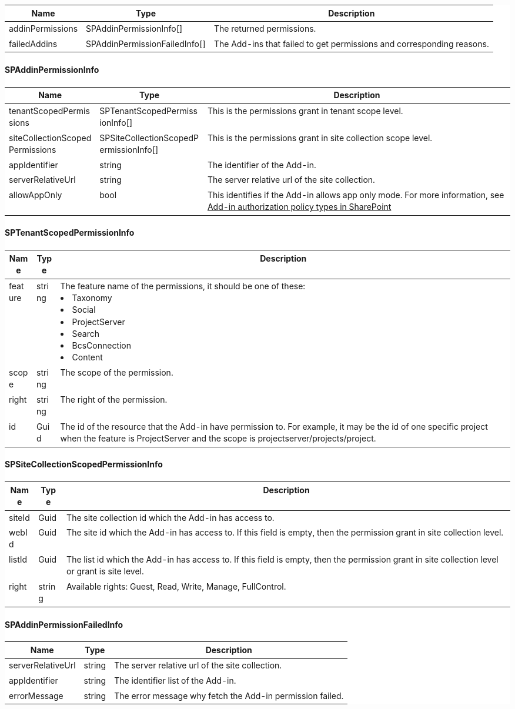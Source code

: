 | Name             | Type                          | Description                                                           |
|------------------|-------------------------------|-----------------------------------------------------------------------|
| addinPermissions | SPAddinPermissionInfo[]       | The returned permissions.                                             |
| failedAddins     | SPAddinPermissionFailedInfo[] | The Add-ins that failed to get permissions and corresponding reasons. |

#### SPAddinPermissionInfo

| Name                            | Type                                   | Description                                                                                                                                                                                       |
|---------------------------------|----------------------------------------|---------------------------------------------------------------------------------------------------------------------------------------------------------------------------------------------------|
| tenantScopedPermissions         | SPTenantScopedPermissionInfo[]         | This is the permissions grant in tenant scope level.                                                                                                                                              |
| siteCollectionScopedPermissions | SPSiteCollectionScopedPermissionInfo[] | This is the permissions grant in site collection scope level.                                                                                                                                     |
| appIdentifier                   | string                                 | The identifier of the Add-in.                                                                                                                                                                     |
| serverRelativeUrl               | string                                 | The server relative url of the site collection.                                                                                                                                                   |
| allowAppOnly                    | bool                                   | This identifies if the Add-in allows app only mode. For more information, see [Add-in authorization policy types in SharePoint](../sp-add-ins/add-in-authorization-policy-types-in-sharepoint.md) |

#### SPTenantScopedPermissionInfo

| Name    | Type   | Description                                                                                                                                                                                         |
|---------|--------|-----------------------------------------------------------------------------------------------------------------------------------------------------------------------------------------------------|
| feature | string | The feature name of the permissions, it should be one of these:<br/> <li> Taxonomy <br/> <li> Social <br/> <li> ProjectServer <br/> <li> Search <br/> <li> BcsConnection <br/> <li> Content         |
| scope   | string | The scope of the permission.                                                                                                                                                                        |
| right   | string | The right of the permission.                                                                                                                                                                        |
| id      | Guid   | The id of the resource that the Add-in have permission to. For example, it may be the id of one specific project when the feature is ProjectServer and the scope is projectserver/projects/project. |


#### SPSiteCollectionScopedPermissionInfo

| Name   | Type   | Description                                                                                                                                    |
|--------|--------|------------------------------------------------------------------------------------------------------------------------------------------------|
| siteId | Guid   | The site collection id which the Add-in has access to.                                                                                         |
| webId  | Guid   | The site id which the Add-in has access to. If this field is empty, then the permission grant in site collection level.                        |
| listId | Guid   | The list id which the Add-in has access to. If this field is empty, then the permission grant in site collection level or grant is site level. |
| right  | string | Available rights: Guest, Read, Write, Manage, FullControl.                                                                                     |


#### SPAddinPermissionFailedInfo

| Name              | Type   | Description                                               |
|-------------------|--------|-----------------------------------------------------------|
| serverRelativeUrl | string | The server relative url of the site collection.           |
| appIdentifier     | string | The identifier list of the Add-in.                        |
| errorMessage      | string | The error message why fetch the Add-in permission failed. |
